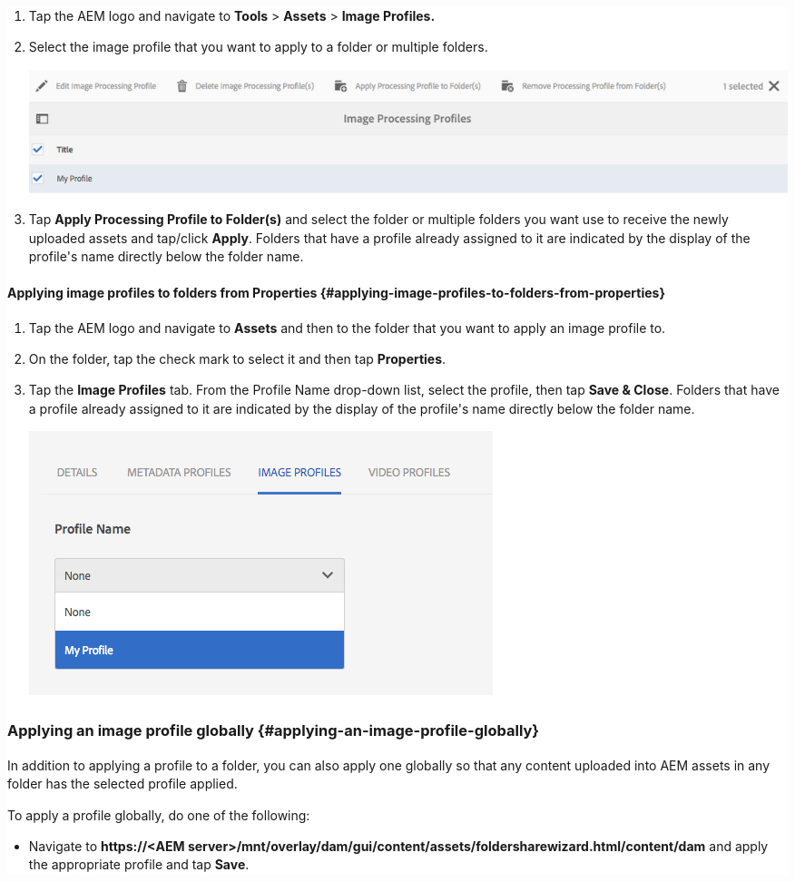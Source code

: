 1. Tap the AEM logo and navigate to **Tools** &gt; **Assets** &gt; **Image Profiles.**
1. Select the image profile that you want to apply to a folder or multiple folders.

   ![](assets/chlimage_1-255.png)

1. Tap **Apply Processing Profile to Folder(s)** and select the folder or multiple folders you want use to receive the newly uploaded assets and tap/click **Apply**. Folders that have a profile already assigned to it are indicated by the display of the profile's name directly below the folder name.

#### Applying image profiles to folders from Properties {#applying-image-profiles-to-folders-from-properties}

1. Tap the AEM logo and navigate to **Assets** and then to the folder that you want to apply an image profile to.
1. On the folder, tap the check mark to select it and then tap **Properties**.
1. Tap the **Image Profiles** tab. From the Profile Name drop-down list, select the profile, then tap **Save & Close**. Folders that have a profile already assigned to it are indicated by the display of the profile's name directly below the folder name.

   ![](assets/chlimage_1-256.png)

### Applying an image profile globally {#applying-an-image-profile-globally}

In addition to applying a profile to a folder, you can also apply one globally so that any content uploaded into AEM assets in any folder has the selected profile applied.

To apply a profile globally, do one of the following:

* Navigate to **https://&lt;AEM server&gt;/mnt/overlay/dam/gui/content/assets/foldersharewizard.html/content/dam** and apply the appropriate profile and tap **Save**.
